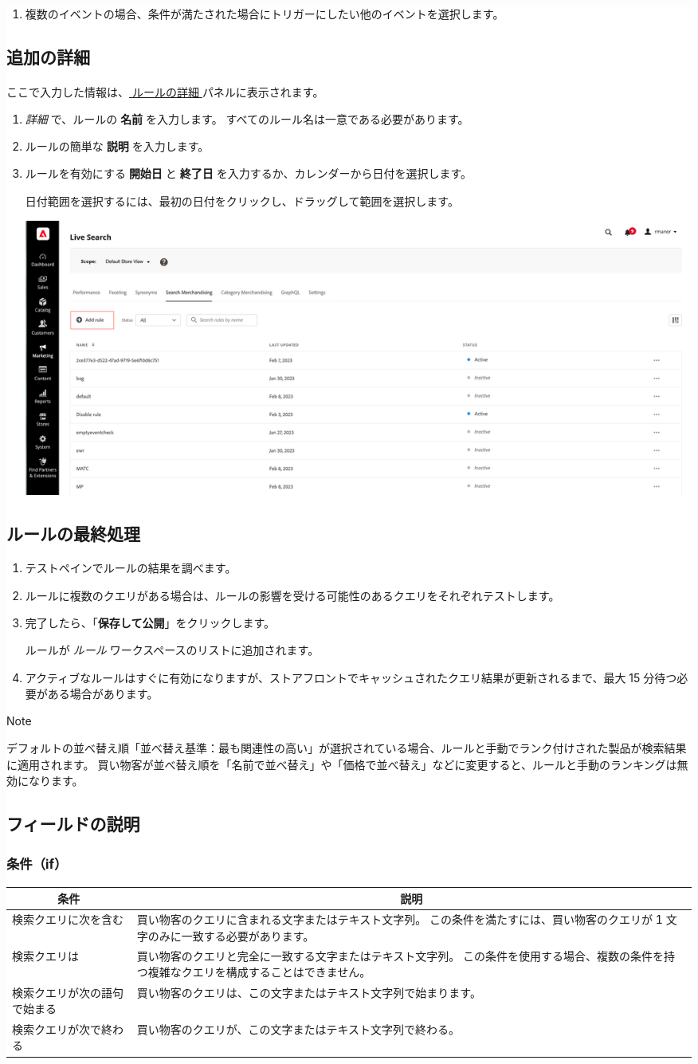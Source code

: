 1. 複数のイベントの場合、条件が満たされた場合にトリガーにしたい他のイベントを選択します。

## 追加の詳細

ここで入力した情報は、[ ルールの詳細 ](rules-workspace.md) パネルに表示されます。

1. *詳細* で、ルールの **名前** を入力します。 すべてのルール名は一意である必要があります。
1. ルールの簡単な **説明** を入力します。
1. ルールを有効にする **開始日** と **終了日** を入力するか、カレンダーから日付を選択します。

   日付範囲を選択するには、最初の日付をクリックし、ドラッグして範囲を選択します。

   ![ ルール – 完了 ](assets/rule-add-details.png)

## ルールの最終処理

1. テストペインでルールの結果を調べます。
1. ルールに複数のクエリがある場合は、ルールの影響を受ける可能性のあるクエリをそれぞれテストします。
1. 完了したら、「**保存して公開**」をクリックします。

   ルールが *ルール* ワークスペースのリストに追加されます。

1. アクティブなルールはすぐに有効になりますが、ストアフロントでキャッシュされたクエリ結果が更新されるまで、最大 15 分待つ必要がある場合があります。

>[!NOTE]
>
>デフォルトの並べ替え順「並べ替え基準：最も関連性の高い」が選択されている場合、ルールと手動でランク付けされた製品が検索結果に適用されます。 買い物客が並べ替え順を「名前で並べ替え」や「価格で並べ替え」などに変更すると、ルールと手動のランキングは無効になります。

## フィールドの説明

### 条件（if）

| 条件 | 説明 |
|--- |--- |
| 検索クエリに次を含む | 買い物客のクエリに含まれる文字またはテキスト文字列。 この条件を満たすには、買い物客のクエリが 1 文字のみに一致する必要があります。 |
| 検索クエリは | 買い物客のクエリと完全に一致する文字またはテキスト文字列。 この条件を使用する場合、複数の条件を持つ複雑なクエリを構成することはできません。 |
| 検索クエリが次の語句で始まる | 買い物客のクエリは、この文字またはテキスト文字列で始まります。 |
| 検索クエリが次で終わる | 買い物客のクエリが、この文字またはテキスト文字列で終わる。 |
